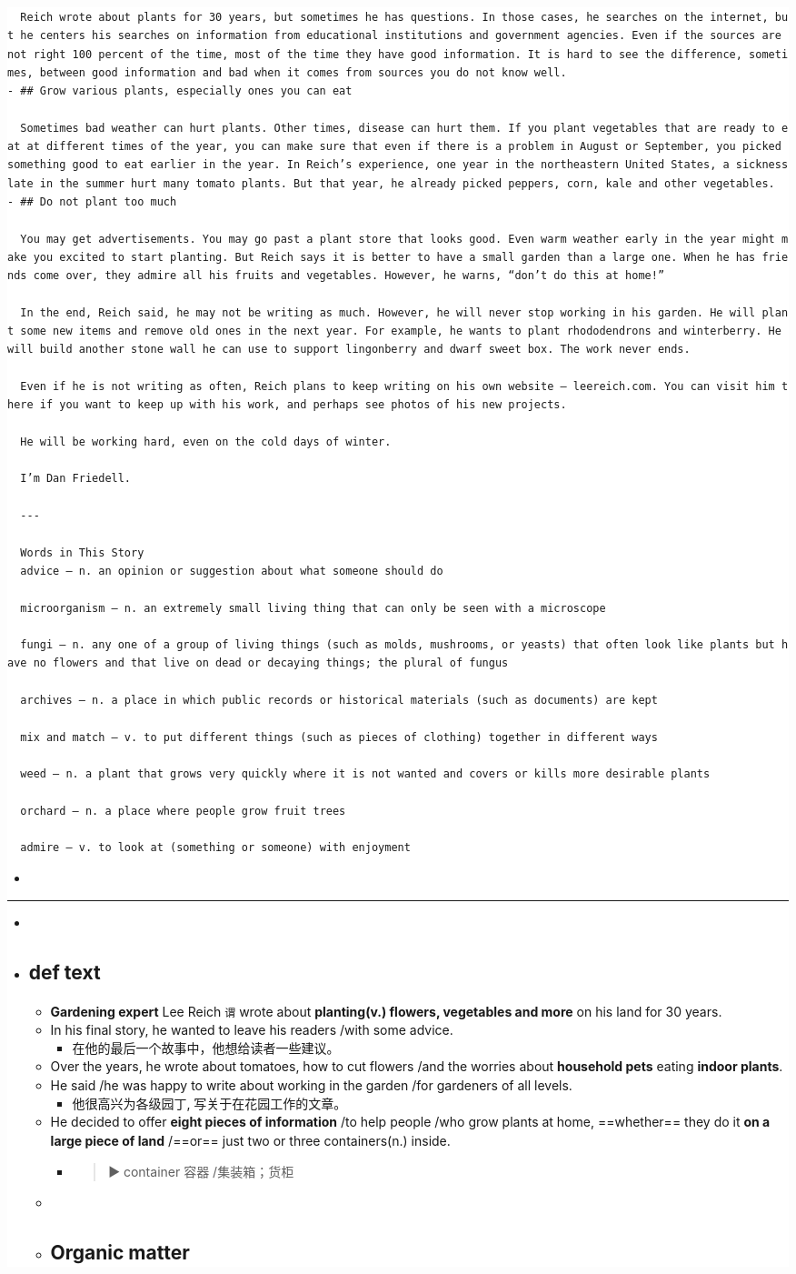 	  Reich wrote about plants for 30 years, but sometimes he has questions. In those cases, he searches on the internet, but he centers his searches on information from educational institutions and government agencies. Even if the sources are not right 100 percent of the time, most of the time they have good information. It is hard to see the difference, sometimes, between good information and bad when it comes from sources you do not know well.
	- ## Grow various plants, especially ones you can eat
	  
	  Sometimes bad weather can hurt plants. Other times, disease can hurt them. If you plant vegetables that are ready to eat at different times of the year, you can make sure that even if there is a problem in August or September, you picked something good to eat earlier in the year. In Reich’s experience, one year in the northeastern United States, a sickness late in the summer hurt many tomato plants. But that year, he already picked peppers, corn, kale and other vegetables.
	- ## Do not plant too much
	  
	  You may get advertisements. You may go past a plant store that looks good. Even warm weather early in the year might make you excited to start planting. But Reich says it is better to have a small garden than a large one. When he has friends come over, they admire all his fruits and vegetables. However, he warns, “don’t do this at home!”
	  
	  In the end, Reich said, he may not be writing as much. However, he will never stop working in his garden. He will plant some new items and remove old ones in the next year. For example, he wants to plant rhododendrons and winterberry. He will build another stone wall he can use to support lingonberry and dwarf sweet box. The work never ends.
	  
	  Even if he is not writing as often, Reich plans to keep writing on his own website – leereich.com. You can visit him there if you want to keep up with his work, and perhaps see photos of his new projects.
	  
	  He will be working hard, even on the cold days of winter.
	  
	  I’m Dan Friedell.
	  
	  ---
	  
	  Words in This Story
	  advice – n. an opinion or suggestion about what someone should do
	  
	  microorganism – n. an extremely small living thing that can only be seen with a microscope
	  
	  fungi – n. any one of a group of living things (such as molds, mushrooms, or yeasts) that often look like plants but have no flowers and that live on dead or decaying things; the plural of fungus
	  
	  archives – n. a place in which public records or historical materials (such as documents) are kept
	  
	  mix and match – v. to put different things (such as pieces of clothing) together in different ways
	  
	  weed – n. a plant that grows very quickly where it is not wanted and covers or kills more desirable plants
	  
	  orchard – n. a place where people grow fruit trees
	  
	  admire – v. to look at (something or someone) with enjoyment
-
- ---
-
- ## def text
	- **Gardening expert** Lee Reich `谓` wrote about **planting(v.) flowers, vegetables and more** on his land for 30 years.
	- In his final story, he wanted to leave his readers /with some advice.
		- 在他的最后一个故事中，他想给读者一些建议。
	- Over the years, he wrote about tomatoes, how to cut flowers /and the worries about **household pets** eating **indoor plants**.
	- He said /he was happy to write about working in the garden /for gardeners of all levels.
		- 他很高兴为各级园丁, 写关于在花园工作的文章。
	- He decided to offer **eight pieces of information** /to help people /who grow plants at home, ==whether== they do it **on a large piece of land** /==or== just two or three containers(n.) inside.
		- > ▶ container 容器 /集装箱；货柜
	-
	- ## Organic matter
	  